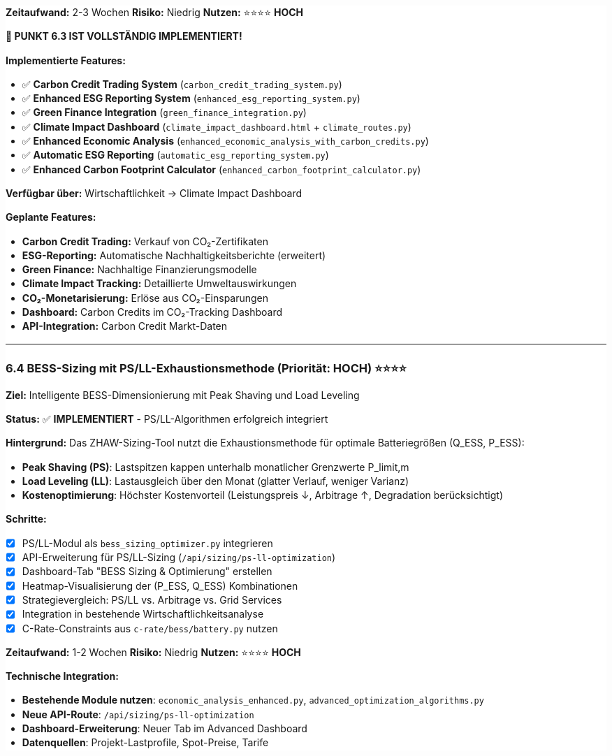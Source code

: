 **Zeitaufwand:** 2-3 Wochen
**Risiko:** Niedrig
**Nutzen:** ⭐⭐⭐⭐ **HOCH**

**🎉 PUNKT 6.3 IST VOLLSTÄNDIG IMPLEMENTIERT!**

**Implementierte Features:**
- ✅ **Carbon Credit Trading System** (`carbon_credit_trading_system.py`)
- ✅ **Enhanced ESG Reporting System** (`enhanced_esg_reporting_system.py`)
- ✅ **Green Finance Integration** (`green_finance_integration.py`)
- ✅ **Climate Impact Dashboard** (`climate_impact_dashboard.html` + `climate_routes.py`)
- ✅ **Enhanced Economic Analysis** (`enhanced_economic_analysis_with_carbon_credits.py`)
- ✅ **Automatic ESG Reporting** (`automatic_esg_reporting_system.py`)
- ✅ **Enhanced Carbon Footprint Calculator** (`enhanced_carbon_footprint_calculator.py`)

**Verfügbar über:** Wirtschaftlichkeit → Climate Impact Dashboard

**Geplante Features:**
- **Carbon Credit Trading:** Verkauf von CO₂-Zertifikaten
- **ESG-Reporting:** Automatische Nachhaltigkeitsberichte (erweitert)
- **Green Finance:** Nachhaltige Finanzierungsmodelle
- **Climate Impact Tracking:** Detaillierte Umweltauswirkungen
- **CO₂-Monetarisierung:** Erlöse aus CO₂-Einsparungen
- **Dashboard:** Carbon Credits im CO₂-Tracking Dashboard
- **API-Integration:** Carbon Credit Markt-Daten

---

### 6.4 BESS-Sizing mit PS/LL-Exhaustionsmethode (Priorität: HOCH) ⭐⭐⭐⭐
**Ziel:** Intelligente BESS-Dimensionierung mit Peak Shaving und Load Leveling

**Status:** ✅ **IMPLEMENTIERT** - PS/LL-Algorithmen erfolgreich integriert

**Hintergrund:**
Das ZHAW-Sizing-Tool nutzt die Exhaustionsmethode für optimale Batteriegrößen (Q_ESS, P_ESS):
- **Peak Shaving (PS)**: Lastspitzen kappen unterhalb monatlicher Grenzwerte P_limit,m
- **Load Leveling (LL)**: Lastausgleich über den Monat (glatter Verlauf, weniger Varianz)
- **Kostenoptimierung**: Höchster Kostenvorteil (Leistungspreis ↓, Arbitrage ↑, Degradation berücksichtigt)

**Schritte:**
- [x] PS/LL-Modul als `bess_sizing_optimizer.py` integrieren
- [x] API-Erweiterung für PS/LL-Sizing (`/api/sizing/ps-ll-optimization`)
- [x] Dashboard-Tab "BESS Sizing & Optimierung" erstellen
- [x] Heatmap-Visualisierung der (P_ESS, Q_ESS) Kombinationen
- [x] Strategievergleich: PS/LL vs. Arbitrage vs. Grid Services
- [x] Integration in bestehende Wirtschaftlichkeitsanalyse
- [x] C-Rate-Constraints aus `c-rate/bess/battery.py` nutzen

**Zeitaufwand:** 1-2 Wochen
**Risiko:** Niedrig
**Nutzen:** ⭐⭐⭐⭐ **HOCH**

**Technische Integration:**
- **Bestehende Module nutzen**: `economic_analysis_enhanced.py`, `advanced_optimization_algorithms.py`
- **Neue API-Route**: `/api/sizing/ps-ll-optimization`
- **Dashboard-Erweiterung**: Neuer Tab im Advanced Dashboard
- **Datenquellen**: Projekt-Lastprofile, Spot-Preise, Tarife
